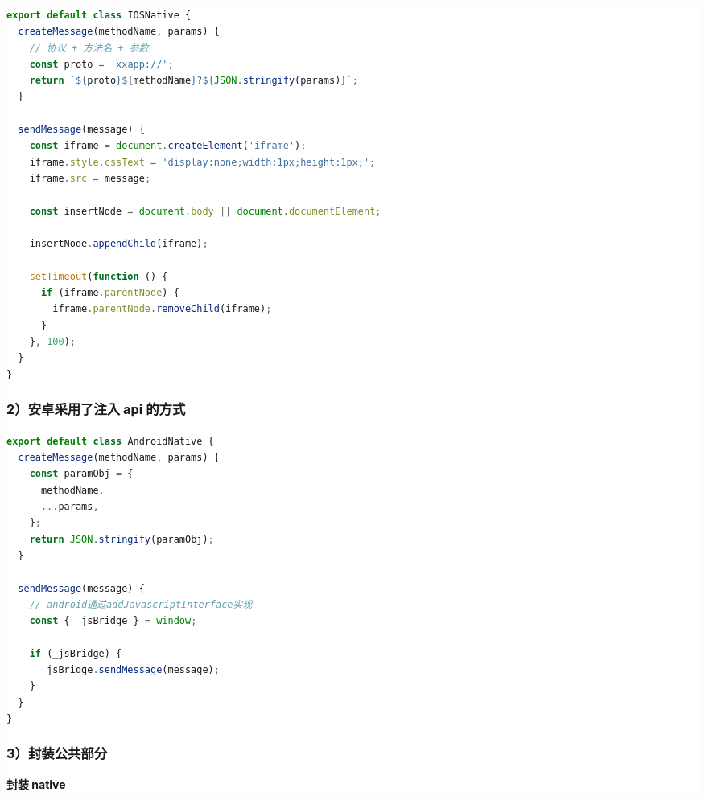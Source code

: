 ```js
export default class IOSNative {
  createMessage(methodName, params) {
    // 协议 + 方法名 + 参数
    const proto = 'xxapp://';
    return `${proto}${methodName}?${JSON.stringify(params)}`;
  }

  sendMessage(message) {
    const iframe = document.createElement('iframe');
    iframe.style.cssText = 'display:none;width:1px;height:1px;';
    iframe.src = message;

    const insertNode = document.body || document.documentElement;

    insertNode.appendChild(iframe);

    setTimeout(function () {
      if (iframe.parentNode) {
        iframe.parentNode.removeChild(iframe);
      }
    }, 100);
  }
}
```

### 2）安卓采用了注入 api 的方式

```js
export default class AndroidNative {
  createMessage(methodName, params) {
    const paramObj = {
      methodName,
      ...params,
    };
    return JSON.stringify(paramObj);
  }

  sendMessage(message) {
    // android通过addJavascriptInterface实现
    const { _jsBridge } = window;

    if (_jsBridge) {
      _jsBridge.sendMessage(message);
    }
  }
}
```

### 3）封装公共部分

**封装 native**
